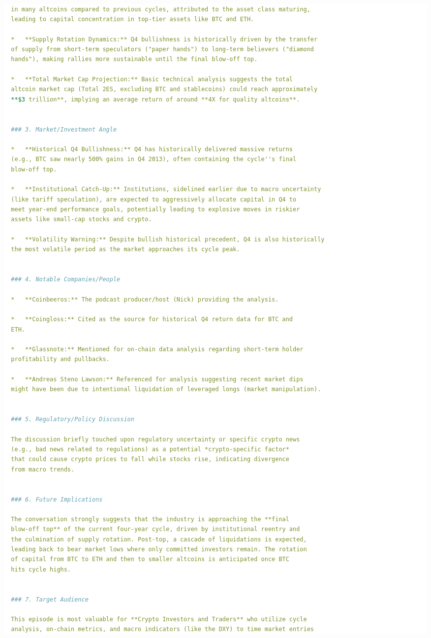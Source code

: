 ```yaml
  in many altcoins compared to previous cycles, attributed to the asset class maturing,
  leading to capital concentration in top-tier assets like BTC and ETH.

  *   **Supply Rotation Dynamics:** Q4 bullishness is historically driven by the transfer
  of supply from short-term speculators ("paper hands") to long-term believers ("diamond
  hands"), making rallies more sustainable until the final blow-off top.

  *   **Total Market Cap Projection:** Basic technical analysis suggests the total
  altcoin market cap (Total 2ES, excluding BTC and stablecoins) could reach approximately
  **$3 trillion**, implying an average return of around **4X for quality altcoins**.


  ### 3. Market/Investment Angle

  *   **Historical Q4 Bullishness:** Q4 has historically delivered massive returns
  (e.g., BTC saw nearly 500% gains in Q4 2013), often containing the cycle''s final
  blow-off top.

  *   **Institutional Catch-Up:** Institutions, sidelined earlier due to macro uncertainty
  (like tariff speculation), are expected to aggressively allocate capital in Q4 to
  meet year-end performance goals, potentially leading to explosive moves in riskier
  assets like small-cap stocks and crypto.

  *   **Volatility Warning:** Despite bullish historical precedent, Q4 is also historically
  the most volatile period as the market approaches its cycle peak.


  ### 4. Notable Companies/People

  *   **Coinbeeros:** The podcast producer/host (Nick) providing the analysis.

  *   **Coingloss:** Cited as the source for historical Q4 return data for BTC and
  ETH.

  *   **Glassnote:** Mentioned for on-chain data analysis regarding short-term holder
  profitability and pullbacks.

  *   **Andreas Steno Lawson:** Referenced for analysis suggesting recent market dips
  might have been due to intentional liquidation of leveraged longs (market manipulation).


  ### 5. Regulatory/Policy Discussion

  The discussion briefly touched upon regulatory uncertainty or specific crypto news
  (e.g., bad news related to regulations) as a potential *crypto-specific factor*
  that could cause crypto prices to fall while stocks rise, indicating divergence
  from macro trends.


  ### 6. Future Implications

  The conversation strongly suggests that the industry is approaching the **final
  blow-off top** of the current four-year cycle, driven by institutional reentry and
  the culmination of supply rotation. Post-top, a cascade of liquidations is expected,
  leading back to bear market lows where only committed investors remain. The rotation
  of capital from BTC to ETH and then to smaller altcoins is anticipated once BTC
  hits cycle highs.


  ### 7. Target Audience

  This episode is most valuable for **Crypto Investors and Traders** who utilize cycle
  analysis, on-chain metrics, and macro indicators (like the DXY) to time market entries
```